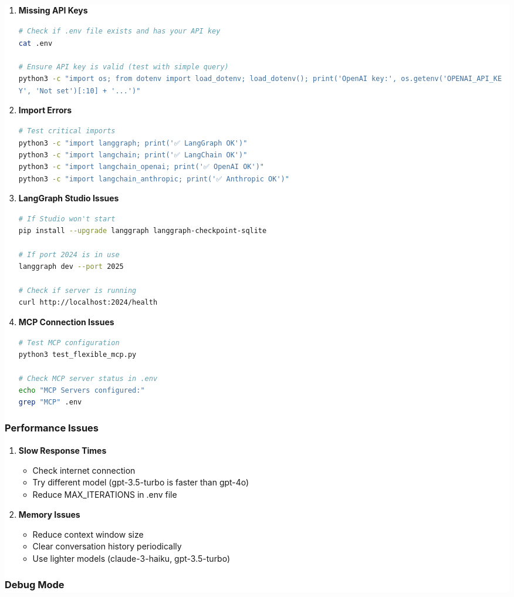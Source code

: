 1. **Missing API Keys**
   ```bash
   # Check if .env file exists and has your API key
   cat .env
   
   # Ensure API key is valid (test with simple query)
   python3 -c "import os; from dotenv import load_dotenv; load_dotenv(); print('OpenAI key:', os.getenv('OPENAI_API_KEY', 'Not set')[:10] + '...')"
   ```

2. **Import Errors**
   ```bash
   # Test critical imports
   python3 -c "import langgraph; print('✅ LangGraph OK')"
   python3 -c "import langchain; print('✅ LangChain OK')"
   python3 -c "import langchain_openai; print('✅ OpenAI OK')"
   python3 -c "import langchain_anthropic; print('✅ Anthropic OK')"
   ```

3. **LangGraph Studio Issues**
   ```bash
   # If Studio won't start
   pip install --upgrade langgraph langgraph-checkpoint-sqlite
   
   # If port 2024 is in use
   langgraph dev --port 2025
   
   # Check if server is running
   curl http://localhost:2024/health
   ```

4. **MCP Connection Issues**
   ```bash
   # Test MCP configuration
   python3 test_flexible_mcp.py
   
   # Check MCP server status in .env
   echo "MCP Servers configured:"
   grep "MCP" .env
   ```

### Performance Issues

1. **Slow Response Times**
   - Check internet connection
   - Try different model (gpt-3.5-turbo is faster than gpt-4o)
   - Reduce MAX_ITERATIONS in .env file

2. **Memory Issues**
   - Reduce context window size
   - Clear conversation history periodically
   - Use lighter models (claude-3-haiku, gpt-3.5-turbo)

### Debug Mode
